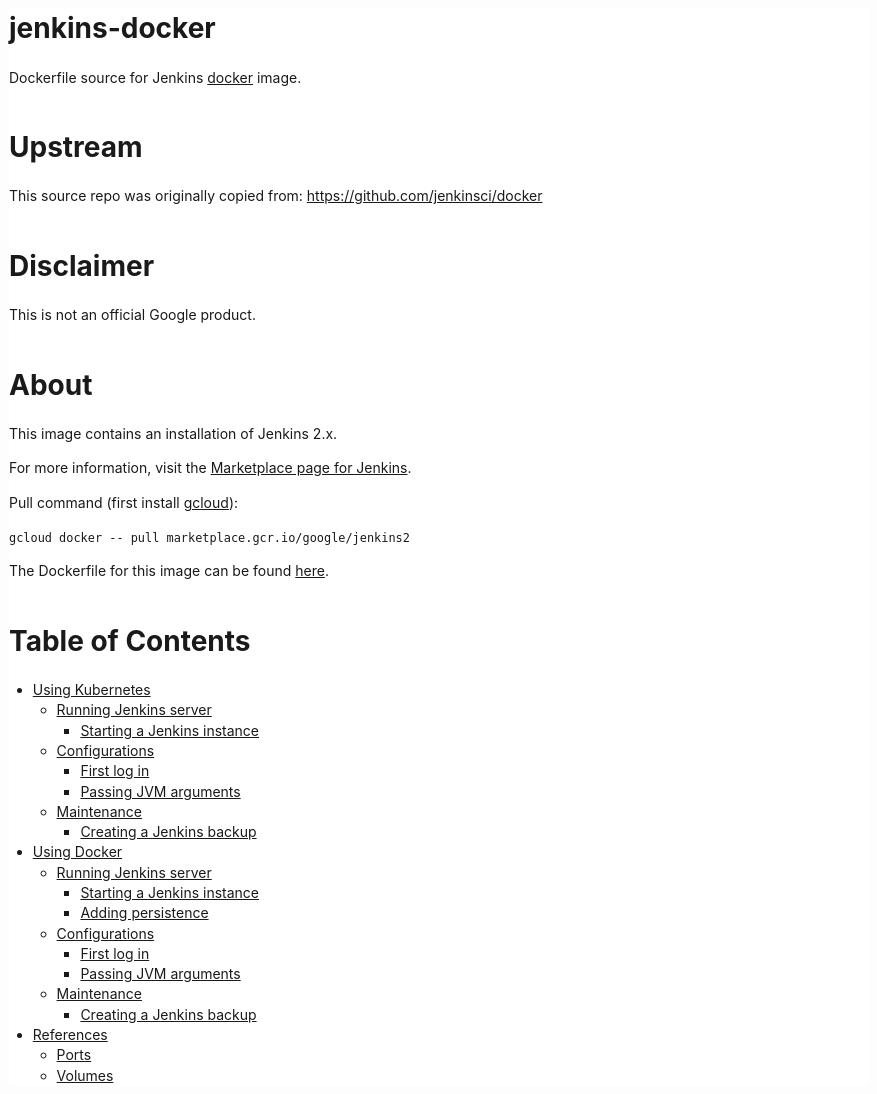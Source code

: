jenkins-docker
============

Dockerfile source for Jenkins [docker](https://docker.io) image.

# Upstream
This source repo was originally copied from:
https://github.com/jenkinsci/docker

# Disclaimer
This is not an official Google product.

# <a name="about"></a>About

This image contains an installation of Jenkins 2.x.

For more information, visit the
[Marketplace page for Jenkins](https://console.cloud.google.com/marketplace/product/google/jenkins2).

Pull command (first install [gcloud](https://cloud.google.com/sdk/downloads)):

```shell
gcloud docker -- pull marketplace.gcr.io/google/jenkins2
```

The Dockerfile for this image can be found [here](https://github.com/GoogleCloudPlatform/jenkins-docker/tree/master/2).

# <a name="table-of-contents"></a>Table of Contents
* [Using Kubernetes](#using-kubernetes)
  * [Running Jenkins server](#running-jenkins-server-kubernetes)
    * [Starting a Jenkins instance](#starting-a-jenkins-instance-kubernetes)
  * [Configurations](#configurations-kubernetes)
    * [First log in](#first-log-in-kubernetes)
    * [Passing JVM arguments](#passing-jvm-arguments-kubernetes)
  * [Maintenance](#maintenance-kubernetes)
    * [Creating a Jenkins backup](#creating-a-jenkins-backup-kubernetes)
* [Using Docker](#using-docker)
  * [Running Jenkins server](#running-jenkins-server-docker)
    * [Starting a Jenkins instance](#starting-a-jenkins-instance-docker)
    * [Adding persistence](#adding-persistence-docker)
  * [Configurations](#configurations-docker)
    * [First log in](#first-log-in-docker)
    * [Passing JVM arguments](#passing-jvm-arguments-docker)
  * [Maintenance](#maintenance-docker)
    * [Creating a Jenkins backup](#creating-a-jenkins-backup-docker)
* [References](#references)
  * [Ports](#references-ports)
  * [Volumes](#references-volumes)
